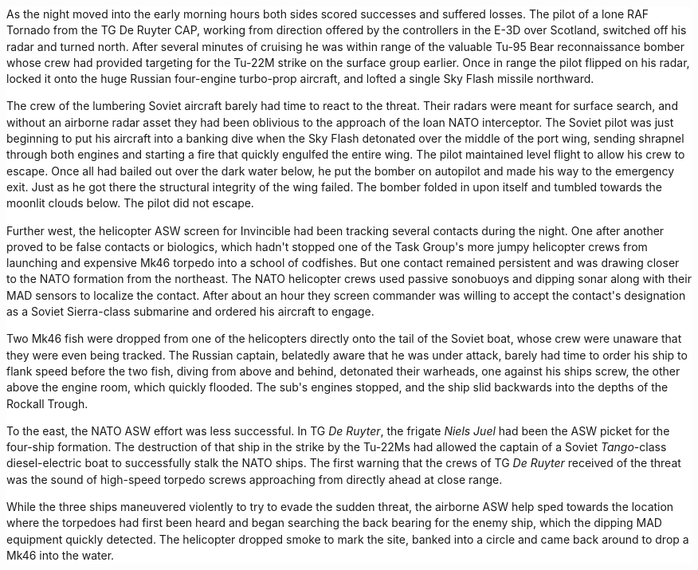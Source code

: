 As the night moved into the early morning hours both sides scored
successes and suffered losses. The pilot of a lone RAF Tornado from the
TG De Ruyter CAP, working from direction offered by the controllers in
the E-3D over Scotland, switched off his radar and turned north. After
several minutes of cruising he was within range of the valuable Tu-95
Bear reconnaissance bomber whose crew had provided targeting for the
Tu-22M strike on the surface group earlier. Once in range the pilot
flipped on his radar, locked it onto the huge Russian four-engine
turbo-prop aircraft, and lofted a single Sky Flash missile northward.

The crew of the lumbering Soviet aircraft barely had time to react to
the threat. Their radars were meant for surface search, and without an
airborne radar asset they had been oblivious to the approach of the loan
NATO interceptor. The Soviet pilot was just beginning to put his
aircraft into a banking dive when the Sky Flash detonated over the
middle of the port wing, sending shrapnel through both engines and
starting a fire that quickly engulfed the entire wing. The pilot
maintained level flight to allow his crew to escape. Once all had bailed
out over the dark water below, he put the bomber on autopilot and made
his way to the emergency exit. Just as he got there the structural
integrity of the wing failed. The bomber folded in upon itself and
tumbled towards the moonlit clouds below. The pilot did not escape.

Further west, the helicopter ASW screen for Invincible had been tracking
several contacts during the night. One after another proved to be false
contacts or biologics, which hadn't stopped one of the Task Group's more
jumpy helicopter crews from launching and expensive Mk46 torpedo into a
school of codfishes. But one contact remained persistent and was drawing
closer to the NATO formation from the northeast. The NATO helicopter
crews used passive sonobuoys and dipping sonar along with their MAD
sensors to localize the contact. After about an hour they screen
commander was willing to accept the contact's designation as a Soviet
Sierra-class submarine and ordered his aircraft to engage.

Two Mk46 fish were dropped from one of the helicopters directly onto the
tail of the Soviet boat, whose crew were unaware that they were even
being tracked. The Russian captain, belatedly aware that he was under
attack, barely had time to order his ship to flank speed before the two
fish, diving from above and behind, detonated their warheads, one
against his ships screw, the other above the engine room, which quickly
flooded. The sub's engines stopped, and the ship slid backwards into the
depths of the Rockall Trough.

To the east, the NATO ASW effort was less successful. In TG *De Ruyter*,
the frigate *Niels Juel* had been the ASW picket for the four-ship
formation. The destruction of that ship in the strike by the Tu-22Ms had
allowed the captain of a Soviet *Tango*-class diesel-electric boat to
successfully stalk the NATO ships. The first warning that the crews of
TG *De Ruyter* received of the threat was the sound of high-speed
torpedo screws approaching from directly ahead at close range.

While the three ships maneuvered violently to try to evade the sudden
threat, the airborne ASW help sped towards the location where the
torpedoes had first been heard and began searching the back bearing for
the enemy ship, which the dipping MAD equipment quickly detected. The
helicopter dropped smoke to mark the site, banked into a circle and came
back around to drop a Mk46 into the water.
